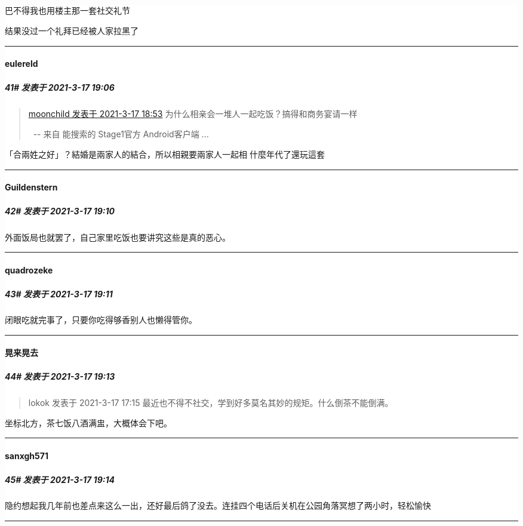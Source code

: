 
巴不得我也用楼主那一套社交礼节


结果没过一个礼拜已经被人家拉黑了


-----

####  eulereld  
##### 41#       发表于 2021-3-17 19:06


<blockquote><a href="httphttps://bbs.saraba1st.com/2b/forum.php?mod=redirect&amp;goto=findpost&amp;pid=50655757&amp;ptid=1993624" target="_blank">moonchild 发表于 2021-3-17 18:53</a>
为什么相亲会一堆人一起吃饭？搞得和商务宴请一样

  -- 来自 能搜索的 Stage1官方 Android客户端 ...</blockquote>
「合兩姓之好」？結婚是兩家人的結合，所以相親要兩家人一起相
什麼年代了還玩這套


-----

####  Guildenstern  
##### 42#       发表于 2021-3-17 19:10


外面饭局也就罢了，自己家里吃饭也要讲究这些是真的恶心。


-----

####  quadrozeke  
##### 43#       发表于 2021-3-17 19:11


闭眼吃就完事了，只要你吃得够香别人也懒得管你。


-----

####  晃来晃去  
##### 44#       发表于 2021-3-17 19:13


<blockquote>lokok 发表于 2021-3-17 17:15
最近也不得不社交，学到好多莫名其妙的规矩。什么倒茶不能倒满。</blockquote>
坐标北方，茶七饭八酒满盅，大概体会下吧。


-----

####  sanxgh571  
##### 45#       发表于 2021-3-17 19:14


隐约想起我几年前也差点来这么一出，还好最后鸽了没去。连挂四个电话后关机在公园角落冥想了两小时，轻松愉快


-----
